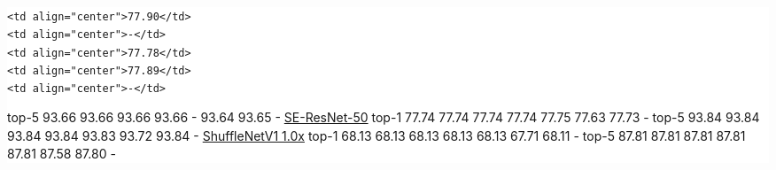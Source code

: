     <td align="center">77.90</td>
    <td align="center">-</td>
    <td align="center">77.78</td>
    <td align="center">77.89</td>
    <td align="center">-</td>
  </tr>
  <tr>
    <td align="center">top-5</td>
    <td align="center">93.66</td>
    <td align="center">93.66</td>
    <td align="center">93.66</td>
    <td align="center">93.66</td>
    <td align="center">-</td>
    <td align="center">93.64</td>
    <td align="center">93.65</td>
    <td align="center">-</td>
  </tr>
  <tr>
    <td align="center" rowspan="2"><a href="https://github.com/open-mmlab/mmclassification/blob/1.x/configs/seresnet/seresnext50-32x4d_8xb32_in1k.py">SE-ResNet-50</a></td>
    <td align="center">top-1</td>
    <td align="center">77.74</td>
    <td align="center">77.74</td>
    <td align="center">77.74</td>
    <td align="center">77.74</td>
    <td align="center">77.75</td>
    <td align="center">77.63</td>
    <td align="center">77.73</td>
    <td align="center">-</td>
  </tr>
  <tr>
    <td align="center">top-5</td>
    <td align="center">93.84</td>
    <td align="center">93.84</td>
    <td align="center">93.84</td>
    <td align="center">93.84</td>
    <td align="center">93.83</td>
    <td align="center">93.72</td>
    <td align="center">93.84</td>
    <td align="center">-</td>
  </tr>
  <tr>
    <td align="center" rowspan="2"><a href="https://github.com/open-mmlab/mmclassification/blob/1.x/configs/shufflenet_v1/shufflenet-v1-1x_16xb64_in1k.py">ShuffleNetV1 1.0x</a></td>
    <td align="center">top-1</td>
    <td align="center">68.13</td>
    <td align="center">68.13</td>
    <td align="center">68.13</td>
    <td align="center">68.13</td>
    <td align="center">68.13</td>
    <td align="center">67.71</td>
    <td align="center">68.11</td>
    <td align="center">-</td>
  </tr>
  <tr>
    <td align="center">top-5</td>
    <td align="center">87.81</td>
    <td align="center">87.81</td>
    <td align="center">87.81</td>
    <td align="center">87.81</td>
    <td align="center">87.81</td>
    <td align="center">87.58</td>
    <td align="center">87.80</td>
    <td align="center">-</td>